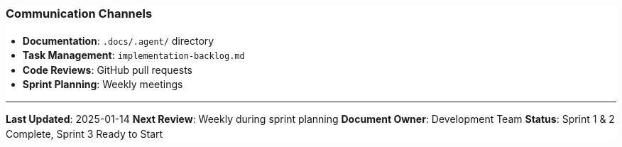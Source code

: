 ### Communication Channels
- **Documentation**: `.docs/.agent/` directory
- **Task Management**: `implementation-backlog.md`
- **Code Reviews**: GitHub pull requests
- **Sprint Planning**: Weekly meetings

---

**Last Updated**: 2025-01-14
**Next Review**: Weekly during sprint planning
**Document Owner**: Development Team
**Status**: Sprint 1 & 2 Complete, Sprint 3 Ready to Start